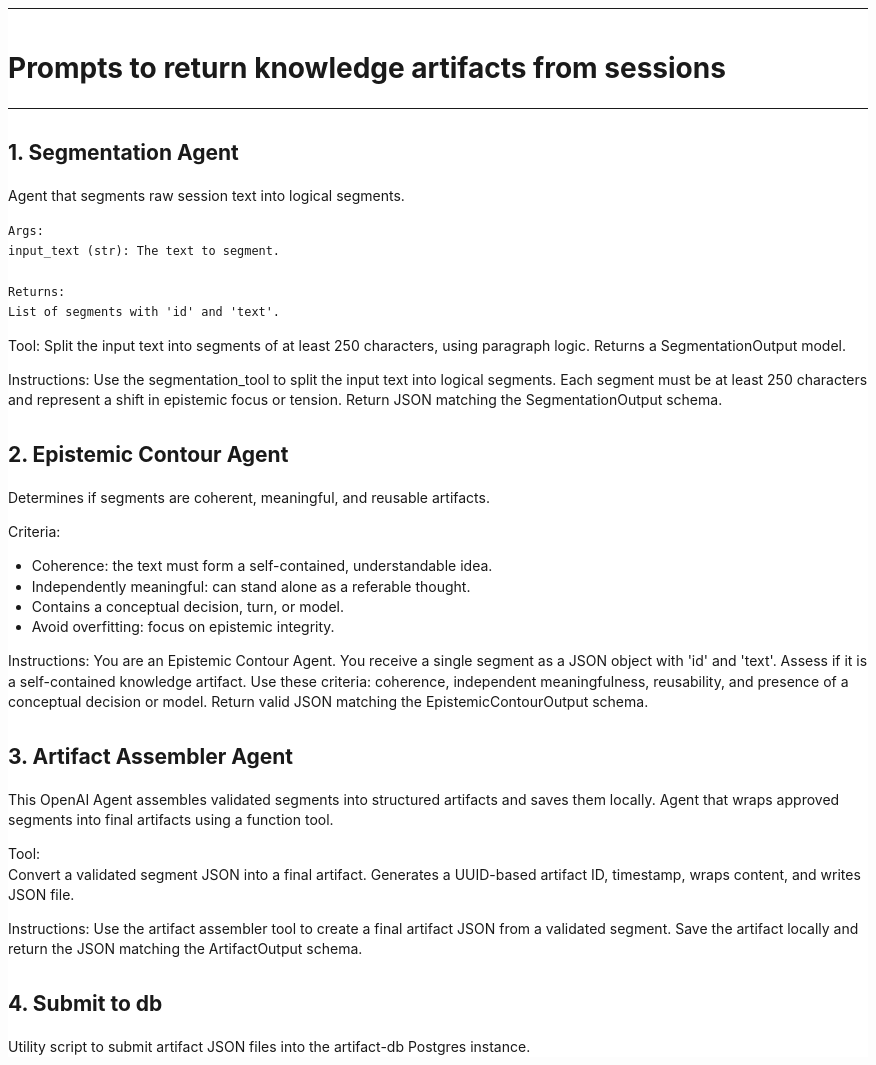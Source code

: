 -----------------------------------------------------------
# Prompts to return knowledge artifacts from sessions
-----------------------------------------------------------

## 1. Segmentation Agent
Agent that segments raw session text into logical segments.

    Args:
    input_text (str): The text to segment.

    Returns:
    List of segments with 'id' and 'text'.

Tool: Split the input text into segments of at least 250 characters, using paragraph logic.
Returns a SegmentationOutput model.

Instructions:
Use the segmentation_tool to split the input text into logical segments.
Each segment must be at least 250 characters and represent a shift in epistemic focus or tension.
Return JSON matching the SegmentationOutput schema.

## 2. Epistemic Contour Agent
Determines if segments are coherent, meaningful, and reusable artifacts.

Criteria:
- Coherence: the text must form a self-contained, understandable idea.
- Independently meaningful: can stand alone as a referable thought.
- Contains a conceptual decision, turn, or model.
- Avoid overfitting: focus on epistemic integrity.

Instructions:
You are an Epistemic Contour Agent. You receive a single segment as a JSON object with 'id' and 'text'. Assess if it is a self-contained knowledge artifact. Use these criteria: coherence, independent meaningfulness, reusability, and presence of a conceptual decision or model. Return valid JSON matching the EpistemicContourOutput schema.



## 3. Artifact Assembler Agent
This OpenAI Agent assembles validated segments into structured artifacts and saves them locally.
Agent that wraps approved segments into final artifacts using a function tool.

Tool:   
Convert a validated segment JSON into a final artifact.
Generates a UUID-based artifact ID, timestamp, wraps content, and writes JSON file.

Instructions: 
Use the artifact assembler tool to create a final artifact JSON from a validated segment.
Save the artifact locally and return the JSON matching the ArtifactOutput schema.

## 4. Submit to db
Utility script to submit artifact JSON files into the artifact-db Postgres instance.
